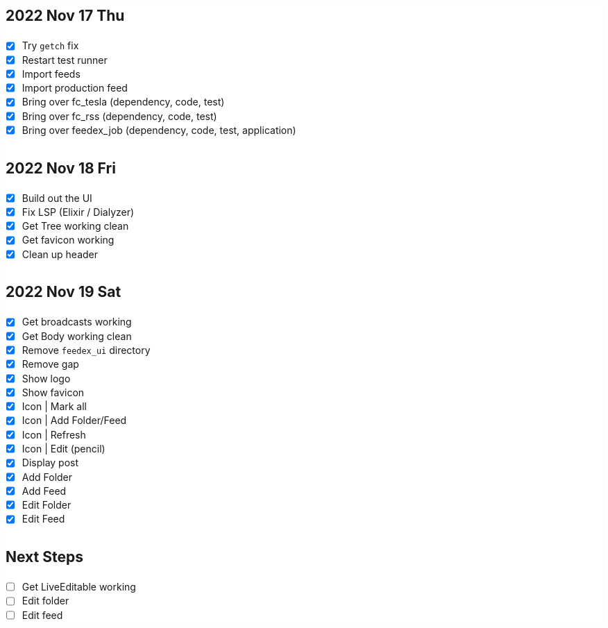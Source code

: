 ## 2022 Nov 17 Thu

- [x] Try `getch` fix 
- [x] Restart test runner 
- [x] Import feeds 
- [x] Import production feed 
- [x] Bring over fc_tesla (dependency, code, test) 
- [x] Bring over fc_rss (dependency, code, test) 
- [x] Bring over feedex_job (dependency, code, test, application) 

## 2022 Nov 18 Fri

- [x] Build out the UI 
- [x] Fix LSP (Elixir / Dialyzer) 
- [x] Get Tree working clean 
- [x] Get favicon working 
- [x] Clean up header 

## 2022 Nov 19 Sat

- [x] Get broadcasts working 
- [x] Get Body working clean 
- [x] Remove `feedex_ui` directory 
- [x] Remove gap 
- [x] Show logo 
- [x] Show favicon 
- [x] Icon | Mark all 
- [x] Icon | Add Folder/Feed 
- [x] Icon | Refresh 
- [x] Icon | Edit (pencil) 
- [x] Display post 
- [x] Add Folder 
- [x] Add Feed 
- [x] Edit Folder 
- [x] Edit Feed 

## Next Steps 

- [ ] Get LiveEditable working 
- [ ] Edit folder 
- [ ] Edit feed 
